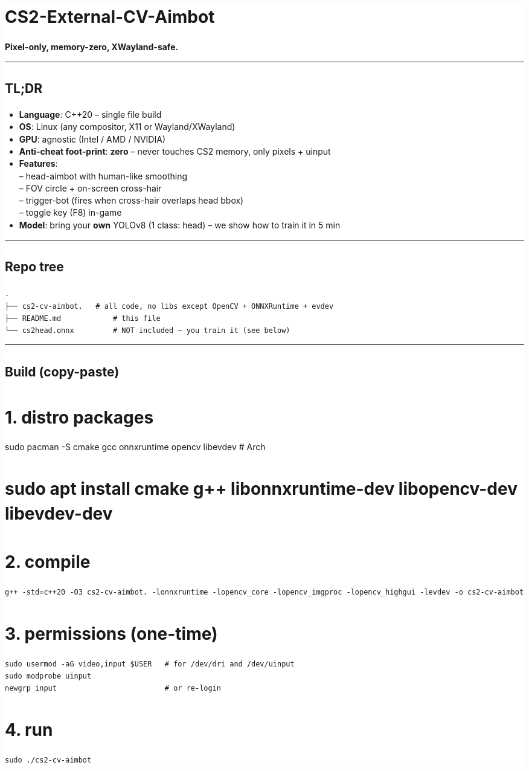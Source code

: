 # CS2-External-CV-Aimbot  
**Pixel-only, memory-zero, XWayland-safe.**

---

## TL;DR
- **Language**: C++20 – single file build  
- **OS**: Linux (any compositor, X11 or Wayland/XWayland)  
- **GPU**: agnostic (Intel / AMD / NVIDIA)  
- **Anti-cheat foot-print**: **zero** – never touches CS2 memory, only pixels + uinput  
- **Features**:  
  – head-aimbot with human-like smoothing  
  – FOV circle + on-screen cross-hair  
  – trigger-bot (fires when cross-hair overlaps head bbox)  
  – toggle key (F8) in-game  
- **Model**: bring your **own** YOLOv8 (1 class: head) – we show how to train it in 5 min

---

## Repo tree
```
.
├── cs2-cv-aimbot.   # all code, no libs except OpenCV + ONNXRuntime + evdev
├── README.md            # this file
└── cs2head.onnx         # NOT included – you train it (see below)
```

---

## Build (copy-paste)

# 1. distro packages
sudo pacman -S cmake gcc onnxruntime opencv libevdev    # Arch
# sudo apt install cmake g++ libonnxruntime-dev libopencv-dev libevdev-dev

# 2. compile
```
g++ -std=c++20 -O3 cs2-cv-aimbot. -lonnxruntime -lopencv_core -lopencv_imgproc -lopencv_highgui -levdev -o cs2-cv-aimbot
```
# 3. permissions (one-time)
```
sudo usermod -aG video,input $USER   # for /dev/dri and /dev/uinput
sudo modprobe uinput
newgrp input                         # or re-login
```
# 4. run
```
sudo ./cs2-cv-aimbot
```
